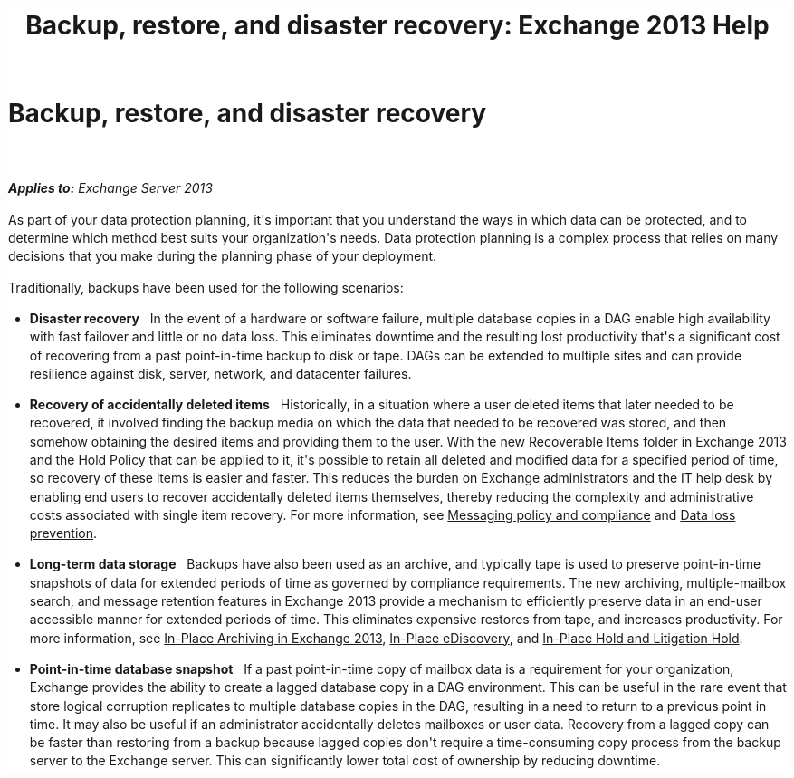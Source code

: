 ﻿---
title: 'Backup, restore, and disaster recovery: Exchange 2013 Help'
TOCTitle: Backup, restore, and disaster recovery
ms:assetid: 394fc4ed-fa02-41fa-9159-cc2754ff8875
ms:mtpsurl: https://technet.microsoft.com/en-us/library/Dd876874(v=EXCHG.150)
ms:contentKeyID: 48384978
ms.date: 12/09/2016
mtps_version: v=EXCHG.150
---

# Backup, restore, and disaster recovery

 

_**Applies to:** Exchange Server 2013_


As part of your data protection planning, it's important that you understand the ways in which data can be protected, and to determine which method best suits your organization's needs. Data protection planning is a complex process that relies on many decisions that you make during the planning phase of your deployment.

Traditionally, backups have been used for the following scenarios:

  - **Disaster recovery**   In the event of a hardware or software failure, multiple database copies in a DAG enable high availability with fast failover and little or no data loss. This eliminates downtime and the resulting lost productivity that's a significant cost of recovering from a past point-in-time backup to disk or tape. DAGs can be extended to multiple sites and can provide resilience against disk, server, network, and datacenter failures.

  - **Recovery of accidentally deleted items**   Historically, in a situation where a user deleted items that later needed to be recovered, it involved finding the backup media on which the data that needed to be recovered was stored, and then somehow obtaining the desired items and providing them to the user. With the new Recoverable Items folder in Exchange 2013 and the Hold Policy that can be applied to it, it's possible to retain all deleted and modified data for a specified period of time, so recovery of these items is easier and faster. This reduces the burden on Exchange administrators and the IT help desk by enabling end users to recover accidentally deleted items themselves, thereby reducing the complexity and administrative costs associated with single item recovery. For more information, see [Messaging policy and compliance](messaging-policy-and-compliance-exchange-2013-help.md) and [Data loss prevention](https://docs.microsoft.com/en-us/exchange/security-and-compliance/data-loss-prevention/data-loss-prevention).

  - **Long-term data storage**   Backups have also been used as an archive, and typically tape is used to preserve point-in-time snapshots of data for extended periods of time as governed by compliance requirements. The new archiving, multiple-mailbox search, and message retention features in Exchange 2013 provide a mechanism to efficiently preserve data in an end-user accessible manner for extended periods of time. This eliminates expensive restores from tape, and increases productivity. For more information, see [In-Place Archiving in Exchange 2013](in-place-archiving-in-exchange-2013-exchange-2013-help.md), [In-Place eDiscovery](https://docs.microsoft.com/en-us/exchange/security-and-compliance/in-place-ediscovery/in-place-ediscovery), and [In-Place Hold and Litigation Hold](https://docs.microsoft.com/en-us/exchange/security-and-compliance/in-place-and-litigation-holds).

  - **Point-in-time database snapshot**   If a past point-in-time copy of mailbox data is a requirement for your organization, Exchange provides the ability to create a lagged database copy in a DAG environment. This can be useful in the rare event that store logical corruption replicates to multiple database copies in the DAG, resulting in a need to return to a previous point in time. It may also be useful if an administrator accidentally deletes mailboxes or user data. Recovery from a lagged copy can be faster than restoring from a backup because lagged copies don't require a time-consuming copy process from the backup server to the Exchange server. This can significantly lower total cost of ownership by reducing downtime.
